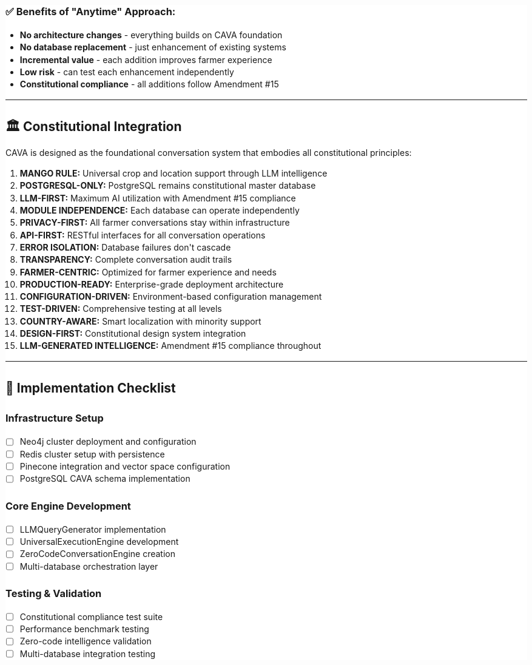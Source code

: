 ### ✅ Benefits of "Anytime" Approach:
- **No architecture changes** - everything builds on CAVA foundation
- **No database replacement** - just enhancement of existing systems
- **Incremental value** - each addition improves farmer experience
- **Low risk** - can test each enhancement independently
- **Constitutional compliance** - all additions follow Amendment #15

---

## 🏛️ Constitutional Integration

CAVA is designed as the foundational conversation system that embodies all constitutional principles:

1. **MANGO RULE:** Universal crop and location support through LLM intelligence
2. **POSTGRESQL-ONLY:** PostgreSQL remains constitutional master database
3. **LLM-FIRST:** Maximum AI utilization with Amendment #15 compliance
4. **MODULE INDEPENDENCE:** Each database can operate independently
5. **PRIVACY-FIRST:** All farmer conversations stay within infrastructure
6. **API-FIRST:** RESTful interfaces for all conversation operations
7. **ERROR ISOLATION:** Database failures don't cascade
8. **TRANSPARENCY:** Complete conversation audit trails
9. **FARMER-CENTRIC:** Optimized for farmer experience and needs
10. **PRODUCTION-READY:** Enterprise-grade deployment architecture
11. **CONFIGURATION-DRIVEN:** Environment-based configuration management
12. **TEST-DRIVEN:** Comprehensive testing at all levels
13. **COUNTRY-AWARE:** Smart localization with minority support
14. **DESIGN-FIRST:** Constitutional design system integration
15. **LLM-GENERATED INTELLIGENCE:** Amendment #15 compliance throughout

---

## 📝 Implementation Checklist

### Infrastructure Setup
- [ ] Neo4j cluster deployment and configuration
- [ ] Redis cluster setup with persistence
- [ ] Pinecone integration and vector space configuration
- [ ] PostgreSQL CAVA schema implementation

### Core Engine Development
- [ ] LLMQueryGenerator implementation
- [ ] UniversalExecutionEngine development
- [ ] ZeroCodeConversationEngine creation
- [ ] Multi-database orchestration layer

### Testing & Validation
- [ ] Constitutional compliance test suite
- [ ] Performance benchmark testing
- [ ] Zero-code intelligence validation
- [ ] Multi-database integration testing
